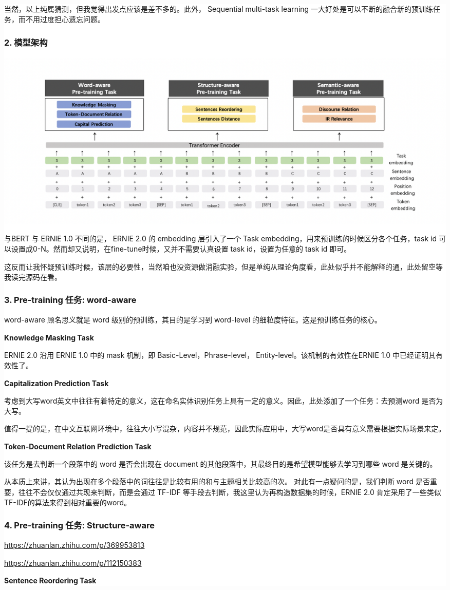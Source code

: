 当然，以上纯属猜测，但我觉得出发点应该是差不多的。此外， Sequential multi-task learning 一大好处是可以不断的融合新的预训练任务，而不用过度担心遗忘问题。

### 2.  模型架构

![](image/ERNIE2_2.png)

与BERT 与 ERNIE 1.0 不同的是， ERNIE 2.0 的 embedding 层引入了一个 Task embedding，用来预训练的时候区分各个任务，task id 可以设置成0-N。然而却又说明，在fine-tune时候，又并不需要认真设置 task id，设置为任意的 task id 即可。

这反而让我怀疑预训练时候，该层的必要性，当然咱也没资源做消融实验，但是单纯从理论角度看，此处似乎并不能解释的通，此处留空等我读完源码在看。

### 3. Pre-training 任务:  word-aware

word-aware 顾名思义就是 word 级别的预训练，其目的是学习到 word-level 的细粒度特征。这是预训练任务的核心。

**Knowledge Masking Task**

ERNIE 2.0 沿用 ERNIE 1.0 中的 mask 机制，即 Basic-Level，Phrase-level， Entity-level。该机制的有效性在ERNIE 1.0 中已经证明其有效性了。

**Capitalization Prediction Task**

考虑到大写word英文中往往有着特定的意义，这在命名实体识别任务上具有一定的意义。因此，此处添加了一个任务：去预测word 是否为大写。

值得一提的是，在中文互联网环境中，往往大小写混杂，内容并不规范，因此实际应用中，大写word是否具有意义需要根据实际场景来定。

**Token-Document Relation Prediction Task**

该任务是去判断一个段落中的 word 是否会出现在 document 的其他段落中，其最终目的是希望模型能够去学习到哪些 word 是关键的。

从本质上来讲，其认为出现在多个段落中的词往往是比较有用的和与主题相关比较高的次。 对此有一点疑问的是，我们判断 word 是否重要，往往不会仅仅通过共现来判断，而是会通过 TF-IDF 等手段去判断，我这里认为再构造数据集的时候，ERNIE 2.0 肯定采用了一些类似 TF-IDF的算法来得到相对重要的word。

### 4. Pre-training 任务:  Structure-aware

https://zhuanlan.zhihu.com/p/369953813

https://zhuanlan.zhihu.com/p/112150383

**Sentence Reordering Task**
